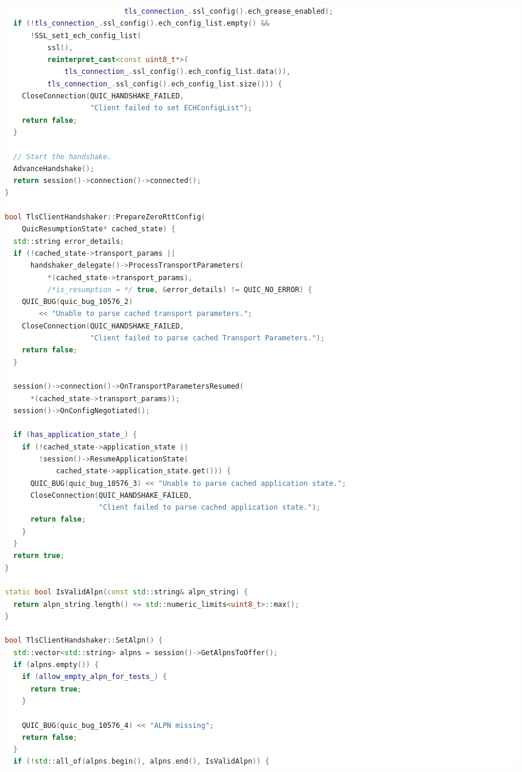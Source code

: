 ```cpp
                            tls_connection_.ssl_config().ech_grease_enabled);
  if (!tls_connection_.ssl_config().ech_config_list.empty() &&
      !SSL_set1_ech_config_list(
          ssl(),
          reinterpret_cast<const uint8_t*>(
              tls_connection_.ssl_config().ech_config_list.data()),
          tls_connection_.ssl_config().ech_config_list.size())) {
    CloseConnection(QUIC_HANDSHAKE_FAILED,
                    "Client failed to set ECHConfigList");
    return false;
  }

  // Start the handshake.
  AdvanceHandshake();
  return session()->connection()->connected();
}

bool TlsClientHandshaker::PrepareZeroRttConfig(
    QuicResumptionState* cached_state) {
  std::string error_details;
  if (!cached_state->transport_params ||
      handshaker_delegate()->ProcessTransportParameters(
          *(cached_state->transport_params),
          /*is_resumption = */ true, &error_details) != QUIC_NO_ERROR) {
    QUIC_BUG(quic_bug_10576_2)
        << "Unable to parse cached transport parameters.";
    CloseConnection(QUIC_HANDSHAKE_FAILED,
                    "Client failed to parse cached Transport Parameters.");
    return false;
  }

  session()->connection()->OnTransportParametersResumed(
      *(cached_state->transport_params));
  session()->OnConfigNegotiated();

  if (has_application_state_) {
    if (!cached_state->application_state ||
        !session()->ResumeApplicationState(
            cached_state->application_state.get())) {
      QUIC_BUG(quic_bug_10576_3) << "Unable to parse cached application state.";
      CloseConnection(QUIC_HANDSHAKE_FAILED,
                      "Client failed to parse cached application state.");
      return false;
    }
  }
  return true;
}

static bool IsValidAlpn(const std::string& alpn_string) {
  return alpn_string.length() <= std::numeric_limits<uint8_t>::max();
}

bool TlsClientHandshaker::SetAlpn() {
  std::vector<std::string> alpns = session()->GetAlpnsToOffer();
  if (alpns.empty()) {
    if (allow_empty_alpn_for_tests_) {
      return true;
    }

    QUIC_BUG(quic_bug_10576_4) << "ALPN missing";
    return false;
  }
  if (!std::all_of(alpns.begin(), alpns.end(), IsValidAlpn)) {
```